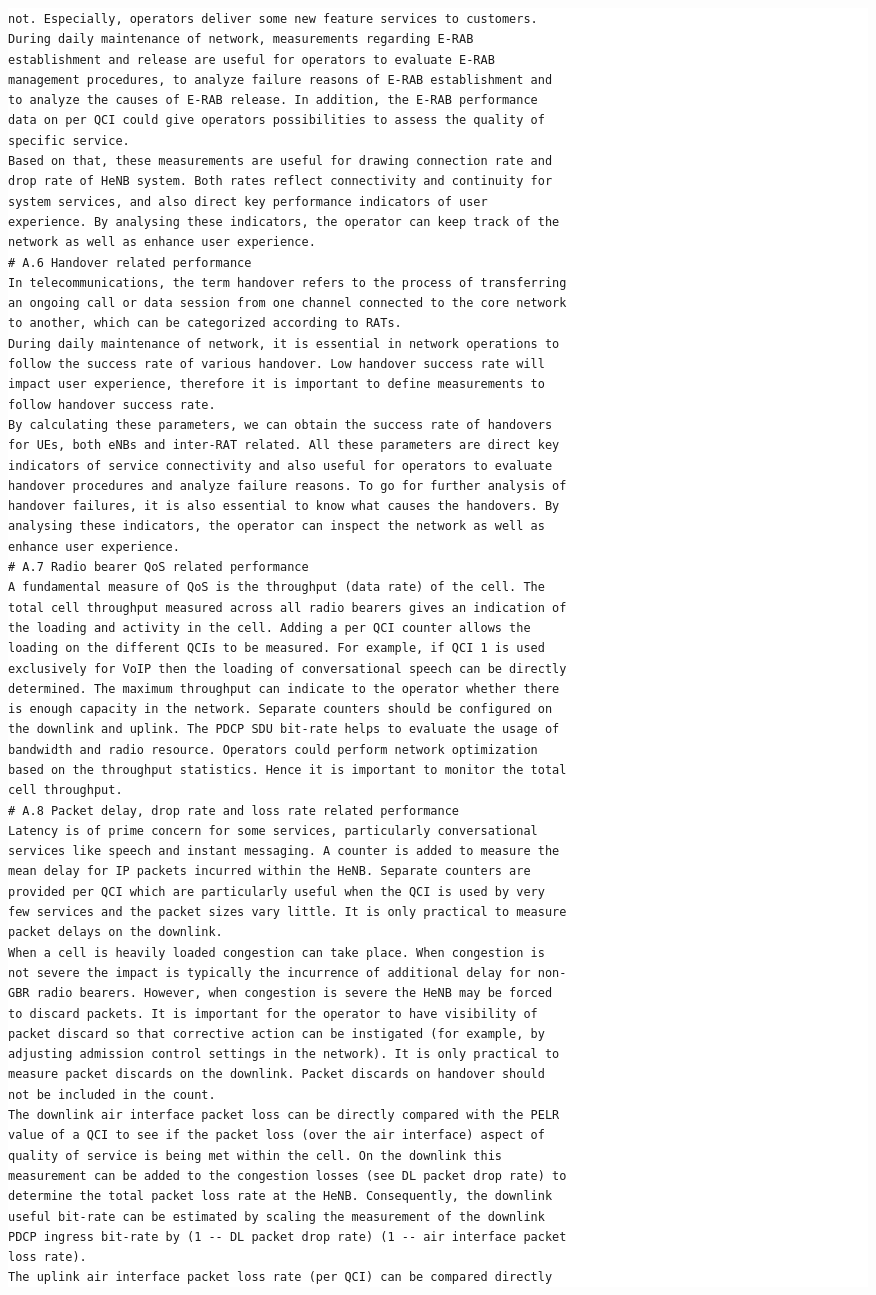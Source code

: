 ```{=html}
not. Especially, operators deliver some new feature services to customers.
During daily maintenance of network, measurements regarding E-RAB
establishment and release are useful for operators to evaluate E-RAB
management procedures, to analyze failure reasons of E-RAB establishment and
to analyze the causes of E-RAB release. In addition, the E-RAB performance
data on per QCI could give operators possibilities to assess the quality of
specific service.
Based on that, these measurements are useful for drawing connection rate and
drop rate of HeNB system. Both rates reflect connectivity and continuity for
system services, and also direct key performance indicators of user
experience. By analysing these indicators, the operator can keep track of the
network as well as enhance user experience.
# A.6 Handover related performance
In telecommunications, the term handover refers to the process of transferring
an ongoing call or data session from one channel connected to the core network
to another, which can be categorized according to RATs.
During daily maintenance of network, it is essential in network operations to
follow the success rate of various handover. Low handover success rate will
impact user experience, therefore it is important to define measurements to
follow handover success rate.
By calculating these parameters, we can obtain the success rate of handovers
for UEs, both eNBs and inter-RAT related. All these parameters are direct key
indicators of service connectivity and also useful for operators to evaluate
handover procedures and analyze failure reasons. To go for further analysis of
handover failures, it is also essential to know what causes the handovers. By
analysing these indicators, the operator can inspect the network as well as
enhance user experience.
# A.7 Radio bearer QoS related performance
A fundamental measure of QoS is the throughput (data rate) of the cell. The
total cell throughput measured across all radio bearers gives an indication of
the loading and activity in the cell. Adding a per QCI counter allows the
loading on the different QCIs to be measured. For example, if QCI 1 is used
exclusively for VoIP then the loading of conversational speech can be directly
determined. The maximum throughput can indicate to the operator whether there
is enough capacity in the network. Separate counters should be configured on
the downlink and uplink. The PDCP SDU bit-rate helps to evaluate the usage of
bandwidth and radio resource. Operators could perform network optimization
based on the throughput statistics. Hence it is important to monitor the total
cell throughput.
# A.8 Packet delay, drop rate and loss rate related performance
Latency is of prime concern for some services, particularly conversational
services like speech and instant messaging. A counter is added to measure the
mean delay for IP packets incurred within the HeNB. Separate counters are
provided per QCI which are particularly useful when the QCI is used by very
few services and the packet sizes vary little. It is only practical to measure
packet delays on the downlink.
When a cell is heavily loaded congestion can take place. When congestion is
not severe the impact is typically the incurrence of additional delay for non-
GBR radio bearers. However, when congestion is severe the HeNB may be forced
to discard packets. It is important for the operator to have visibility of
packet discard so that corrective action can be instigated (for example, by
adjusting admission control settings in the network). It is only practical to
measure packet discards on the downlink. Packet discards on handover should
not be included in the count.
The downlink air interface packet loss can be directly compared with the PELR
value of a QCI to see if the packet loss (over the air interface) aspect of
quality of service is being met within the cell. On the downlink this
measurement can be added to the congestion losses (see DL packet drop rate) to
determine the total packet loss rate at the HeNB. Consequently, the downlink
useful bit-rate can be estimated by scaling the measurement of the downlink
PDCP ingress bit-rate by (1 -- DL packet drop rate) (1 -- air interface packet
loss rate).
The uplink air interface packet loss rate (per QCI) can be compared directly
```